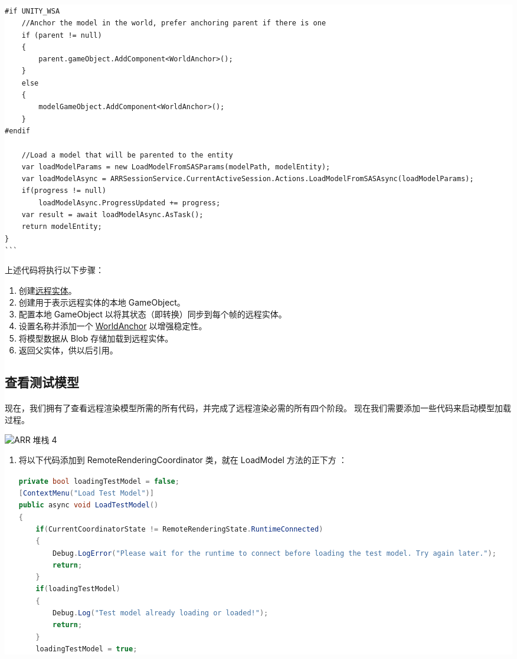     #if UNITY_WSA
        //Anchor the model in the world, prefer anchoring parent if there is one
        if (parent != null)
        {
            parent.gameObject.AddComponent<WorldAnchor>();
        }
        else
        {
            modelGameObject.AddComponent<WorldAnchor>();
        }
    #endif

        //Load a model that will be parented to the entity
        var loadModelParams = new LoadModelFromSASParams(modelPath, modelEntity);
        var loadModelAsync = ARRSessionService.CurrentActiveSession.Actions.LoadModelFromSASAsync(loadModelParams);
        if(progress != null)
            loadModelAsync.ProgressUpdated += progress;
        var result = await loadModelAsync.AsTask();
        return modelEntity;
    }
    ```

上述代码将执行以下步骤：

1. 创建[远程实体](../../../concepts/entities.md)。
1. 创建用于表示远程实体的本地 GameObject。
1. 配置本地 GameObject 以将其状态（即转换）同步到每个帧的远程实体。
1. 设置名称并添加一个 [WorldAnchor](https://docs.unity3d.com/ScriptReference/XR.WSA.WorldAnchor.html) 以增强稳定性。
1. 将模型数据从 Blob 存储加载到远程实体。
1. 返回父实体，供以后引用。

## <a name="view-the-test-model"></a>查看测试模型

现在，我们拥有了查看远程渲染模型所需的所有代码，并完成了远程渲染必需的所有四个阶段。 现在我们需要添加一些代码来启动模型加载过程。

![ARR 堆栈 4](./media/remote-render-stack-5.png)

1. 将以下代码添加到 RemoteRenderingCoordinator 类，就在 LoadModel 方法的正下方 ：

    ```csharp
    private bool loadingTestModel = false;
    [ContextMenu("Load Test Model")]
    public async void LoadTestModel()
    {
        if(CurrentCoordinatorState != RemoteRenderingState.RuntimeConnected)
        {
            Debug.LogError("Please wait for the runtime to connect before loading the test model. Try again later.");
            return;
        }
        if(loadingTestModel)
        {
            Debug.Log("Test model already loading or loaded!");
            return;
        }
        loadingTestModel = true;
    